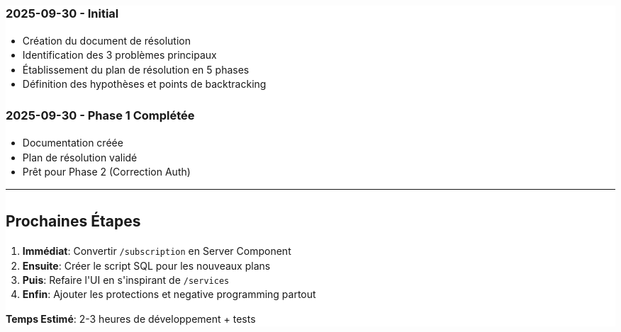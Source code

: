 ### 2025-09-30 - Initial
- Création du document de résolution
- Identification des 3 problèmes principaux
- Établissement du plan de résolution en 5 phases
- Définition des hypothèses et points de backtracking

### 2025-09-30 - Phase 1 Complétée
- Documentation créée
- Plan de résolution validé
- Prêt pour Phase 2 (Correction Auth)

---

## Prochaines Étapes

1. **Immédiat**: Convertir `/subscription` en Server Component
2. **Ensuite**: Créer le script SQL pour les nouveaux plans
3. **Puis**: Refaire l'UI en s'inspirant de `/services`
4. **Enfin**: Ajouter les protections et negative programming partout

**Temps Estimé**: 2-3 heures de développement + tests
